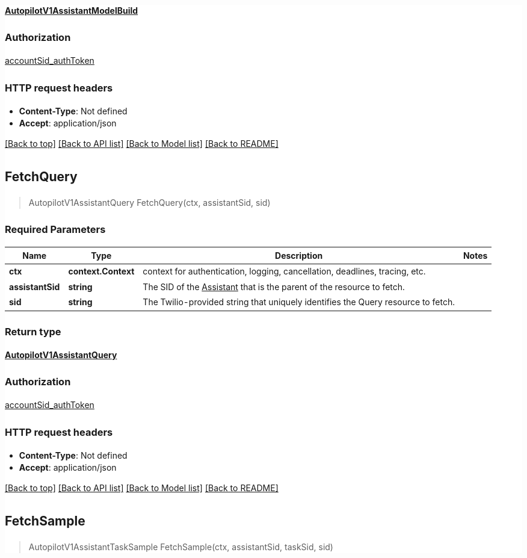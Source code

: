 [**AutopilotV1AssistantModelBuild**](autopilot.v1.assistant.model_build.md)

### Authorization

[accountSid_authToken](../README.md#accountSid_authToken)

### HTTP request headers

- **Content-Type**: Not defined
- **Accept**: application/json

[[Back to top]](#) [[Back to API list]](../README.md#documentation-for-api-endpoints)
[[Back to Model list]](../README.md#documentation-for-models)
[[Back to README]](../README.md)


## FetchQuery

> AutopilotV1AssistantQuery FetchQuery(ctx, assistantSid, sid)



### Required Parameters


Name | Type | Description  | Notes
------------- | ------------- | ------------- | -------------
**ctx** | **context.Context** | context for authentication, logging, cancellation, deadlines, tracing, etc.
**assistantSid** | **string**| The SID of the [Assistant](https://www.twilio.com/docs/autopilot/api/assistant) that is the parent of the resource to fetch. | 
**sid** | **string**| The Twilio-provided string that uniquely identifies the Query resource to fetch. | 

### Return type

[**AutopilotV1AssistantQuery**](autopilot.v1.assistant.query.md)

### Authorization

[accountSid_authToken](../README.md#accountSid_authToken)

### HTTP request headers

- **Content-Type**: Not defined
- **Accept**: application/json

[[Back to top]](#) [[Back to API list]](../README.md#documentation-for-api-endpoints)
[[Back to Model list]](../README.md#documentation-for-models)
[[Back to README]](../README.md)


## FetchSample

> AutopilotV1AssistantTaskSample FetchSample(ctx, assistantSid, taskSid, sid)
